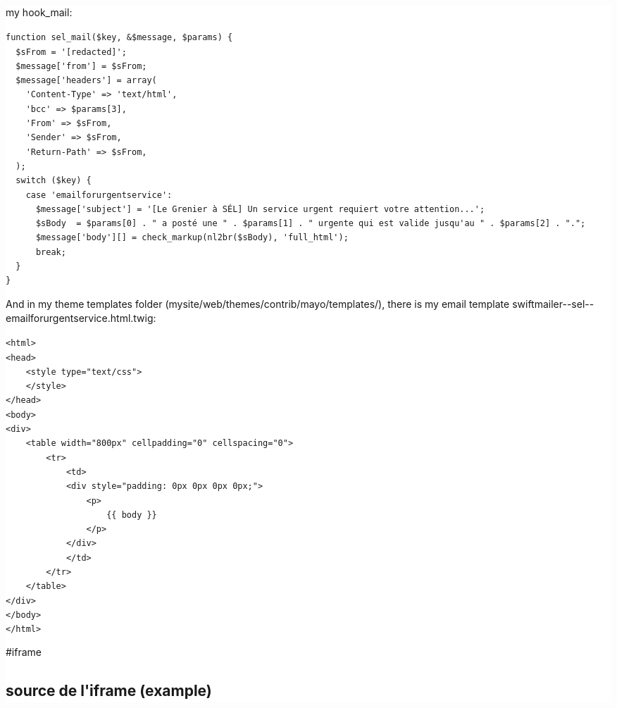 my hook_mail:
```
function sel_mail($key, &$message, $params) {
  $sFrom = '[redacted]';
  $message['from'] = $sFrom;
  $message['headers'] = array(
    'Content-Type' => 'text/html',
    'bcc' => $params[3],
    'From' => $sFrom,
    'Sender' => $sFrom,
    'Return-Path' => $sFrom,
  );
  switch ($key) {
    case 'emailforurgentservice':
      $message['subject'] = '[Le Grenier à SÉL] Un service urgent requiert votre attention...';
      $sBody  = $params[0] . " a posté une " . $params[1] . " urgente qui est valide jusqu'au " . $params[2] . ".";
      $message['body'][] = check_markup(nl2br($sBody), 'full_html');
      break;
  }
}
```

And in my theme templates folder (mysite/web/themes/contrib/mayo/templates/), there is my email template swiftmailer--sel--emailforurgentservice.html.twig:
```
<html>
<head>
    <style type="text/css">
    </style>
</head>
<body>
<div>
    <table width="800px" cellpadding="0" cellspacing="0">
        <tr>
            <td>
            <div style="padding: 0px 0px 0px 0px;">
                <p>
                    {{ body }}
                </p>
            </div>
            </td>
        </tr>
    </table>
</div>
</body>
</html>
```


#iframe

## source de l'iframe (example)

